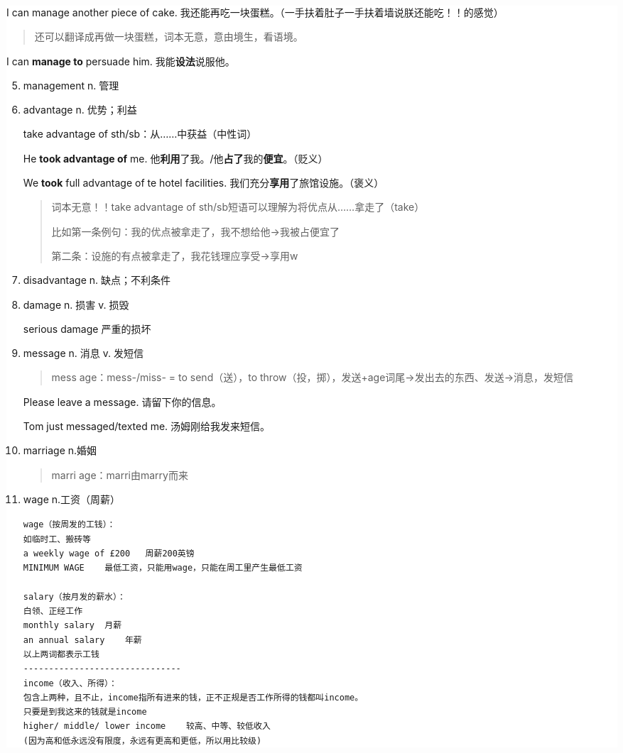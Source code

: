    I can manage another piece of cake.	我还能再吃一块蛋糕。（一手扶着肚子一手扶着墙说朕还能吃！！的感觉）

   > 还可以翻译成再做一块蛋糕，词本无意，意由境生，看语境。

   I can **manage to** persuade him.	我能**设法**说服他。

   

5. management  n. 管理

   

6. advantage  n. 优势；利益

   take advantage of sth/sb：从……中获益（中性词）

   He **took advantage of** me.	他**利用**了我。/他**占了**我的**便宜**。（贬义）

   We **took** full advantage of te hotel facilities.	我们充分**享用**了旅馆设施。（褒义）

   > 词本无意！！take advantage of sth/sb短语可以理解为将优点从……拿走了（take）
   >
   > 比如第一条例句：我的优点被拿走了，我不想给他->我被占便宜了
   >
   > 第二条：设施的有点被拿走了，我花钱理应享受->享用w

7. disadvantage  n. 缺点；不利条件

8. damage  n. 损害 v. 损毁

   serious damage	严重的损坏

9. message n. 消息 v. 发短信

   > mess age：mess-/miss- = to send（送），to throw（投，掷），发送+age词尾->发出去的东西、发送->消息，发短信

   Please leave a message.	请留下你的信息。

   Tom just messaged/texted me.	汤姆刚给我发来短信。

10. marriage  n.婚姻

    > marri age：marri由marry而来

11. wage  n.工资（周薪）

    ```
    wage（按周发的工钱）：
    如临时工、搬砖等
    a weekly wage of £200	周薪200英镑
    MINIMUM WAGE	最低工资，只能用wage，只能在周工里产生最低工资
    
    salary（按月发的薪水）：
    白领、正经工作
    monthly salary	月薪
    an annual salary	年薪
    以上两词都表示工钱
    -------------------------------
    income（收入、所得）：
    包含上两种，且不止，income指所有进来的钱，正不正规是否工作所得的钱都叫income。
    只要是到我这来的钱就是income
    higher/ middle/ lower income	较高、中等、较低收入
    (因为高和低永远没有限度，永远有更高和更低，所以用比较级)
    ```
